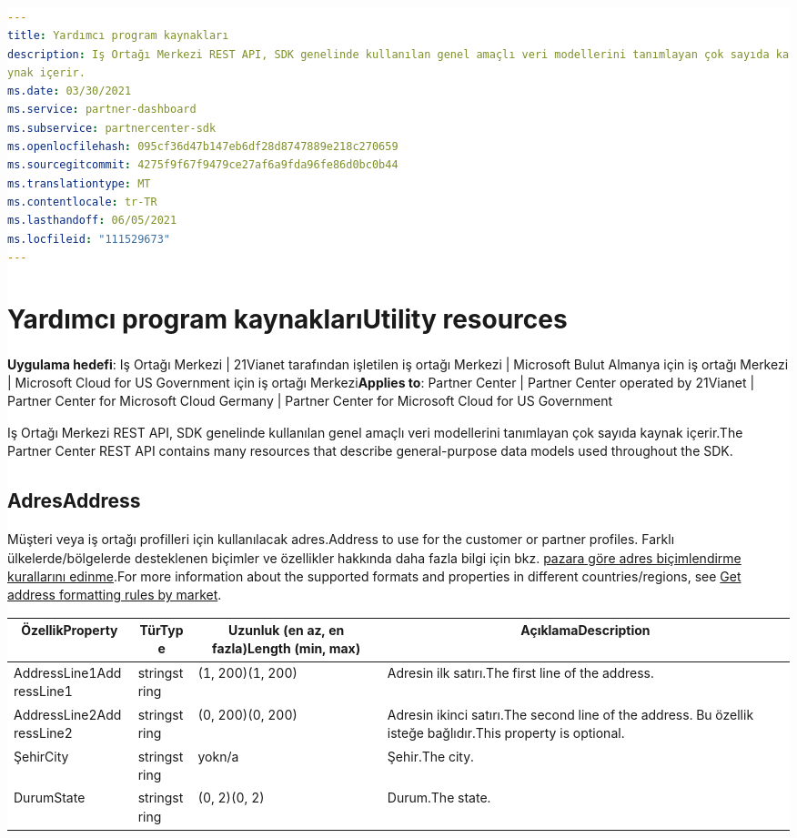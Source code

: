 ```yaml
---
title: Yardımcı program kaynakları
description: Iş Ortağı Merkezi REST API, SDK genelinde kullanılan genel amaçlı veri modellerini tanımlayan çok sayıda kaynak içerir.
ms.date: 03/30/2021
ms.service: partner-dashboard
ms.subservice: partnercenter-sdk
ms.openlocfilehash: 095cf36d47b147eb6df28d8747889e218c270659
ms.sourcegitcommit: 4275f9f67f9479ce27af6a9fda96fe86d0bc0b44
ms.translationtype: MT
ms.contentlocale: tr-TR
ms.lasthandoff: 06/05/2021
ms.locfileid: "111529673"
---
```

# <a name="utility-resources"></a><span data-ttu-id="6dea9-103">Yardımcı program kaynakları</span><span class="sxs-lookup"><span data-stu-id="6dea9-103">Utility resources</span></span>

<span data-ttu-id="6dea9-104">**Uygulama hedefi**: Iş Ortağı Merkezi | 21Vianet tarafından işletilen iş ortağı Merkezi | Microsoft Bulut Almanya için iş ortağı Merkezi | Microsoft Cloud for US Government için iş ortağı Merkezi</span><span class="sxs-lookup"><span data-stu-id="6dea9-104">**Applies to**: Partner Center | Partner Center operated by 21Vianet | Partner Center for Microsoft Cloud Germany | Partner Center for Microsoft Cloud for US Government</span></span>

<span data-ttu-id="6dea9-105">Iş Ortağı Merkezi REST API, SDK genelinde kullanılan genel amaçlı veri modellerini tanımlayan çok sayıda kaynak içerir.</span><span class="sxs-lookup"><span data-stu-id="6dea9-105">The Partner Center REST API contains many resources that describe general-purpose data models used throughout the SDK.</span></span>

## <a name="address"></a><span data-ttu-id="6dea9-106">Adres</span><span class="sxs-lookup"><span data-stu-id="6dea9-106">Address</span></span>

<span data-ttu-id="6dea9-107">Müşteri veya iş ortağı profilleri için kullanılacak adres.</span><span class="sxs-lookup"><span data-stu-id="6dea9-107">Address to use for the customer or partner profiles.</span></span> <span data-ttu-id="6dea9-108">Farklı ülkelerde/bölgelerde desteklenen biçimler ve özellikler hakkında daha fazla bilgi için bkz. [pazara göre adres biçimlendirme kurallarını edinme](get-market-specific-validation-data.md).</span><span class="sxs-lookup"><span data-stu-id="6dea9-108">For more information about the supported formats and properties in different countries/regions, see [Get address formatting rules by market](get-market-specific-validation-data.md).</span></span>

| <span data-ttu-id="6dea9-109">Özellik</span><span class="sxs-lookup"><span data-stu-id="6dea9-109">Property</span></span>     | <span data-ttu-id="6dea9-110">Tür</span><span class="sxs-lookup"><span data-stu-id="6dea9-110">Type</span></span>   | <span data-ttu-id="6dea9-111">Uzunluk (en az, en fazla)</span><span class="sxs-lookup"><span data-stu-id="6dea9-111">Length (min, max)</span></span> | <span data-ttu-id="6dea9-112">Açıklama</span><span class="sxs-lookup"><span data-stu-id="6dea9-112">Description</span></span>                                                                                      |
|--------------|--------|-------------------|--------------------------------------------------------------------------------------------------|
| <span data-ttu-id="6dea9-113">AddressLine1</span><span class="sxs-lookup"><span data-stu-id="6dea9-113">AddressLine1</span></span> | <span data-ttu-id="6dea9-114">string</span><span class="sxs-lookup"><span data-stu-id="6dea9-114">string</span></span> | <span data-ttu-id="6dea9-115">(1, 200)</span><span class="sxs-lookup"><span data-stu-id="6dea9-115">(1, 200)</span></span>          | <span data-ttu-id="6dea9-116">Adresin ilk satırı.</span><span class="sxs-lookup"><span data-stu-id="6dea9-116">The first line of the address.</span></span>                                                                   |
| <span data-ttu-id="6dea9-117">AddressLine2</span><span class="sxs-lookup"><span data-stu-id="6dea9-117">AddressLine2</span></span> | <span data-ttu-id="6dea9-118">string</span><span class="sxs-lookup"><span data-stu-id="6dea9-118">string</span></span> | <span data-ttu-id="6dea9-119">(0, 200)</span><span class="sxs-lookup"><span data-stu-id="6dea9-119">(0, 200)</span></span>          | <span data-ttu-id="6dea9-120">Adresin ikinci satırı.</span><span class="sxs-lookup"><span data-stu-id="6dea9-120">The second line of the address.</span></span> <span data-ttu-id="6dea9-121">Bu özellik isteğe bağlıdır.</span><span class="sxs-lookup"><span data-stu-id="6dea9-121">This property is optional.</span></span>                                       |
| <span data-ttu-id="6dea9-122">Şehir</span><span class="sxs-lookup"><span data-stu-id="6dea9-122">City</span></span>         | <span data-ttu-id="6dea9-123">string</span><span class="sxs-lookup"><span data-stu-id="6dea9-123">string</span></span> | <span data-ttu-id="6dea9-124">yok</span><span class="sxs-lookup"><span data-stu-id="6dea9-124">n/a</span></span>               | <span data-ttu-id="6dea9-125">Şehir.</span><span class="sxs-lookup"><span data-stu-id="6dea9-125">The city.</span></span>                                                                                        |
| <span data-ttu-id="6dea9-126">Durum</span><span class="sxs-lookup"><span data-stu-id="6dea9-126">State</span></span>        | <span data-ttu-id="6dea9-127">string</span><span class="sxs-lookup"><span data-stu-id="6dea9-127">string</span></span> | <span data-ttu-id="6dea9-128">(0, 2)</span><span class="sxs-lookup"><span data-stu-id="6dea9-128">(0, 2)</span></span>            | <span data-ttu-id="6dea9-129">Durum.</span><span class="sxs-lookup"><span data-stu-id="6dea9-129">The state.</span></span>                                                                                       |